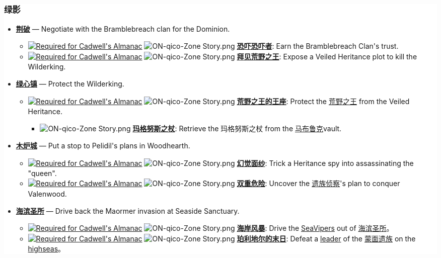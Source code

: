 ### 绿影

- **[荆破](/location/bramblebreach "荆破 (Bramblebreach)")** — Negotiate with the Bramblebreach clan for the Dominion.

  - [![Required for Cadwell's Almanac](//images.uesp.net/thumb/1/12/ON-icon-cadwell-Almanac.png)](/quest/cadwell-27s-almanac "Required for Cadwell's Almanac")
    ![ON-qico-Zone Story.png](//images.uesp.net/thumb/b/b4/ON-qico-Zone_Story.png)
    **[恐吓恐吓者](/quest/frighten-the-fearsome "恐吓恐吓者 (Frighten the Fearsome)")**: Earn the Bramblebreach Clan's
    trust.
  - [![Required for Cadwell's Almanac](//images.uesp.net/thumb/1/12/ON-icon-cadwell-Almanac.png)](/quest/cadwell-27s-almanac "Required for Cadwell's Almanac")
    ![ON-qico-Zone Story.png](//images.uesp.net/thumb/b/b4/ON-qico-Zone_Story.png)
    **[拜见荒野之王](/quest/audience-with-the-wilderking "拜见荒野之王 (Audience with the Wilderking)")**: Expose a
    Veiled Heritance plot to kill the Wilderking.

- **[绿心镇](/location/greenheart "绿心镇 (Greenheart)")** — Protect the Wilderking.

  - [![Required for Cadwell's Almanac](//images.uesp.net/thumb/1/12/ON-icon-cadwell-Almanac.png)](/quest/cadwell-27s-almanac "Required for Cadwell's Almanac")
    ![ON-qico-Zone Story.png](//images.uesp.net/thumb/b/b4/ON-qico-Zone_Story.png)
    **[荒野之王的王座](/quest/throne-of-the-wilderking "荒野之王的王座 (Throne of the Wilderking)")**: Protect the
    [荒野之王](/npc/wilderking "荒野之王 (Wilderking)") from the Veiled Heritance.

    - ![ON-qico-Zone Story.png](//images.uesp.net/thumb/b/b4/ON-qico-Zone_Story.png)
      **[玛格努斯之杖](/quest/the-staff-of-magnus "玛格努斯之杖 (The Staff of Magnus)")**: Retrieve the 玛格努斯之杖
      from the [马布鲁克](/location/marbruk "马布鲁克 (Marbruk)")vault.

- **[木炉城](/location/woodhearth "木炉城 (Woodhearth)")** — Put a stop to Pelidil's plans in Woodhearth.

  - [![Required for Cadwell's Almanac](//images.uesp.net/thumb/1/12/ON-icon-cadwell-Almanac.png)](/quest/cadwell-27s-almanac "Required for Cadwell's Almanac")
    ![ON-qico-Zone Story.png](//images.uesp.net/thumb/b/b4/ON-qico-Zone_Story.png)
    **[幻觉面纱](/quest/veil-of-illusion "幻觉面纱 (Veil of Illusion)")**: Trick a Heritance spy into assassinating the
    "queen".
  - [![Required for Cadwell's Almanac](//images.uesp.net/thumb/1/12/ON-icon-cadwell-Almanac.png)](/quest/cadwell-27s-almanac "Required for Cadwell's Almanac")
    ![ON-qico-Zone Story.png](//images.uesp.net/thumb/b/b4/ON-qico-Zone_Story.png)
    **[双重危险](/quest/double-jeopardy "双重危险 (Double Jeopardy)")**: Uncover the
    [遗族侦察](/npc/vicereeve-pelidil "维瑟利夫·珀利地尔 (Vicereeve Pelidil)")'s plan to conquer Valenwood.

- **[海滨圣所](/location/seaside-sanctuary "海滨圣所 (Seaside Sanctuary)")** — Drive back the Maormer invasion at
  Seaside Sanctuary.

  - [![Required for Cadwell's Almanac](//images.uesp.net/thumb/1/12/ON-icon-cadwell-Almanac.png)](/quest/cadwell-27s-almanac "Required for Cadwell's Almanac")
    ![ON-qico-Zone Story.png](//images.uesp.net/thumb/b/b4/ON-qico-Zone_Story.png)
    **[海岸风暴](/quest/a-storm-upon-the-shore "海岸风暴 (A Storm Upon the Shore)")**: Drive the
    [SeaVipers](/faction/sea-vipers "SeaVipers") out of
    [海滨圣所](/location/seaside-sanctuary "海滨圣所 (Seaside Sanctuary)")。
  - [![Required for Cadwell's Almanac](//images.uesp.net/thumb/1/12/ON-icon-cadwell-Almanac.png)](/quest/cadwell-27s-almanac "Required for Cadwell's Almanac")
    ![ON-qico-Zone Story.png](//images.uesp.net/thumb/b/b4/ON-qico-Zone_Story.png)
    **[珀利地尔的末日](/quest/pelidil-27s-end "珀利地尔的末日 (Pelidil's End)")**: Defeat a
    [leader](/npc/vicereeve-pelidil "维瑟利夫·珀利地尔 (Vicereeve Pelidil)") of the
    [蒙面遗族](/faction/veiled-heritance "蒙面遗族 (Veiled Heritance)") on the
    [highseas](/location/abecean-sea "阿碧希恩海 (Abecean Sea)")。
